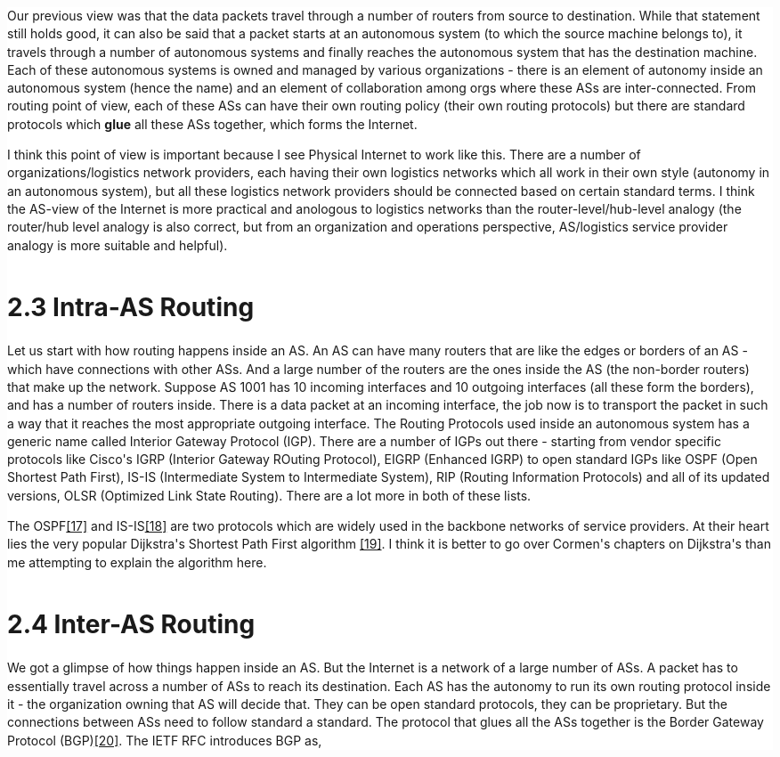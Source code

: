 Our previous view was that the data packets travel through a number of routers from source to destination. While that statement still holds good, it can also be said that a packet starts at an autonomous system (to which the source machine belongs to), it travels through a number of autonomous systems and finally reaches the autonomous system that has the destination machine. Each of these autonomous systems is owned and managed by various organizations - there is an element of autonomy inside an autonomous system (hence the name) and an element of collaboration among orgs where these ASs are inter-connected. From routing point of view, each of these ASs can have their own routing policy (their own routing protocols) but there are standard protocols which **glue** all these ASs together, which forms the Internet.

I think this point of view is important because I see Physical Internet to work like this. There are a number of organizations/logistics network providers, each having their own logistics networks which all work in their own style (autonomy in an autonomous system), but all these logistics network providers should be connected based on certain standard terms. I think the AS-view of the Internet is more practical and anologous to logistics networks than the router-level/hub-level analogy (the router/hub level analogy is also correct, but from an organization and operations perspective, AS/logistics service provider analogy is more suitable and helpful).

# 2.3 Intra-AS Routing

Let us start with how routing happens inside an AS. An AS can have many routers that are like the edges or borders of an AS - which have connections with other ASs. And a large number of the routers are the ones inside the AS (the non-border routers) that make up the network. Suppose AS 1001 has 10 incoming interfaces and 10 outgoing interfaces (all these form the borders), and has a number of routers inside. There is a data packet at an incoming interface, the job now is to transport the packet in such a way that it reaches the most appropriate outgoing interface. The Routing Protocols used inside an autonomous system has a generic name called Interior Gateway Protocol (IGP). There are a number of IGPs out there - starting from vendor specific protocols like Cisco's IGRP (Interior Gateway ROuting Protocol), EIGRP (Enhanced IGRP) to open standard IGPs like OSPF (Open Shortest Path First), IS-IS (Intermediate System to Intermediate System), RIP (Routing Information Protocols) and all of its updated versions, OLSR (Optimized Link State Routing). There are a lot more in both of these lists.

The OSPF[[17]](https://www.rfc-editor.org/rfc/rfc2328.html) and IS-IS[[18]](https://citeseerx.ist.psu.edu/document?repid=rep1&type=pdf&doi=88795a93dbc883014d828c51f6504657e2a69ed4) are two protocols which are widely used in the backbone networks of service providers. At their heart lies the very popular Dijkstra's Shortest Path First algorithm [[19]](https://dl.ebooksworld.ir/books/Introduction.to.Algorithms.4th.Leiserson.Stein.Rivest.Cormen.MIT.Press.9780262046305.EBooksWorld.ir.pdf). I think it is better to go over Cormen's chapters on Dijkstra's than me attempting to explain the algorithm here.

# 2.4 Inter-AS Routing

We got a glimpse of how things happen inside an AS. But the Internet is a network of a large number of ASs. A packet has to essentially travel across a number of ASs to reach its destination. Each AS has the autonomy to run its own routing protocol inside it - the organization owning that AS will decide that. They can be open standard protocols, they can be proprietary. But the connections between ASs need to follow standard a standard. The protocol that glues all the ASs together is the Border Gateway Protocol (BGP)[[20]](https://datatracker.ietf.org/doc/html/rfc4271). The IETF RFC introduces BGP as,
